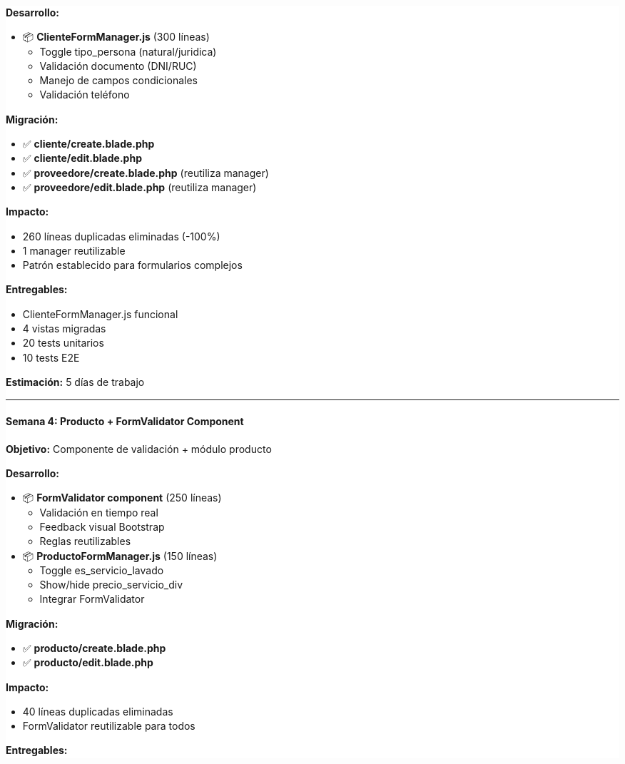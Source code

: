 **Desarrollo:**

-   📦 **ClienteFormManager.js** (300 líneas)
    -   Toggle tipo_persona (natural/juridica)
    -   Validación documento (DNI/RUC)
    -   Manejo de campos condicionales
    -   Validación teléfono

**Migración:**

-   ✅ **cliente/create.blade.php**
-   ✅ **cliente/edit.blade.php**
-   ✅ **proveedore/create.blade.php** (reutiliza manager)
-   ✅ **proveedore/edit.blade.php** (reutiliza manager)

**Impacto:**

-   260 líneas duplicadas eliminadas (-100%)
-   1 manager reutilizable
-   Patrón establecido para formularios complejos

**Entregables:**

-   ClienteFormManager.js funcional
-   4 vistas migradas
-   20 tests unitarios
-   10 tests E2E

**Estimación:** 5 días de trabajo

---

#### Semana 4: Producto + FormValidator Component

**Objetivo:** Componente de validación + módulo producto

**Desarrollo:**

-   📦 **FormValidator component** (250 líneas)
    -   Validación en tiempo real
    -   Feedback visual Bootstrap
    -   Reglas reutilizables
-   📦 **ProductoFormManager.js** (150 líneas)
    -   Toggle es_servicio_lavado
    -   Show/hide precio_servicio_div
    -   Integrar FormValidator

**Migración:**

-   ✅ **producto/create.blade.php**
-   ✅ **producto/edit.blade.php**

**Impacto:**

-   40 líneas duplicadas eliminadas
-   FormValidator reutilizable para todos

**Entregables:**
